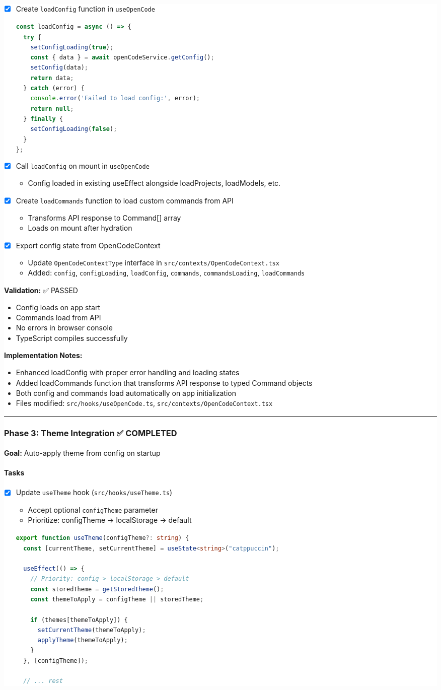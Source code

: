 - [x] Create `loadConfig` function in `useOpenCode`
  ```typescript
  const loadConfig = async () => {
    try {
      setConfigLoading(true);
      const { data } = await openCodeService.getConfig();
      setConfig(data);
      return data;
    } catch (error) {
      console.error('Failed to load config:', error);
      return null;
    } finally {
      setConfigLoading(false);
    }
  };
  ```

- [x] Call `loadConfig` on mount in `useOpenCode`
  - Config loaded in existing useEffect alongside loadProjects, loadModels, etc.

- [x] Create `loadCommands` function to load custom commands from API
  - Transforms API response to Command[] array
  - Loads on mount after hydration

- [x] Export config state from OpenCodeContext
  - Update `OpenCodeContextType` interface in `src/contexts/OpenCodeContext.tsx`
  - Added: `config`, `configLoading`, `loadConfig`, `commands`, `commandsLoading`, `loadCommands`

**Validation:** ✅ PASSED
- Config loads on app start
- Commands load from API
- No errors in browser console
- TypeScript compiles successfully

**Implementation Notes:**
- Enhanced loadConfig with proper error handling and loading states
- Added loadCommands function that transforms API response to typed Command objects
- Both config and commands load automatically on app initialization
- Files modified: `src/hooks/useOpenCode.ts`, `src/contexts/OpenCodeContext.tsx`

---

### Phase 3: Theme Integration ✅ COMPLETED

**Goal:** Auto-apply theme from config on startup

#### Tasks

- [x] Update `useTheme` hook (`src/hooks/useTheme.ts`)
  - Accept optional `configTheme` parameter
  - Prioritize: configTheme → localStorage → default
  ```typescript
  export function useTheme(configTheme?: string) {
    const [currentTheme, setCurrentTheme] = useState<string>("catppuccin");

    useEffect(() => {
      // Priority: config > localStorage > default
      const storedTheme = getStoredTheme();
      const themeToApply = configTheme || storedTheme;
      
      if (themes[themeToApply]) {
        setCurrentTheme(themeToApply);
        applyTheme(themeToApply);
      }
    }, [configTheme]);
    
    // ... rest
  ```

  [commandName: string]: {
  [agentName: string]: {